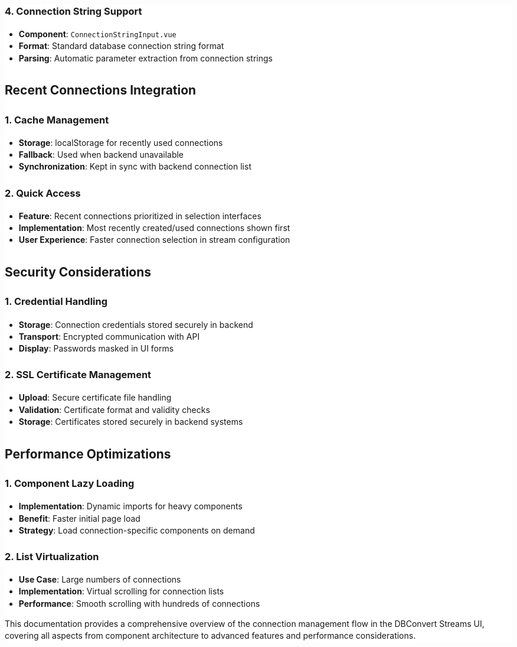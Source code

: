 ### 4. Connection String Support
- **Component**: `ConnectionStringInput.vue`
- **Format**: Standard database connection string format
- **Parsing**: Automatic parameter extraction from connection strings

## Recent Connections Integration

### 1. Cache Management
- **Storage**: localStorage for recently used connections
- **Fallback**: Used when backend unavailable
- **Synchronization**: Kept in sync with backend connection list

### 2. Quick Access
- **Feature**: Recent connections prioritized in selection interfaces
- **Implementation**: Most recently created/used connections shown first
- **User Experience**: Faster connection selection in stream configuration

## Security Considerations

### 1. Credential Handling
- **Storage**: Connection credentials stored securely in backend
- **Transport**: Encrypted communication with API
- **Display**: Passwords masked in UI forms

### 2. SSL Certificate Management
- **Upload**: Secure certificate file handling
- **Validation**: Certificate format and validity checks
- **Storage**: Certificates stored securely in backend systems

## Performance Optimizations

### 1. Component Lazy Loading
- **Implementation**: Dynamic imports for heavy components
- **Benefit**: Faster initial page load
- **Strategy**: Load connection-specific components on demand

### 2. List Virtualization
- **Use Case**: Large numbers of connections
- **Implementation**: Virtual scrolling for connection lists
- **Performance**: Smooth scrolling with hundreds of connections


This documentation provides a comprehensive overview of the connection management flow in the DBConvert Streams UI, covering all aspects from component architecture to advanced features and performance considerations.